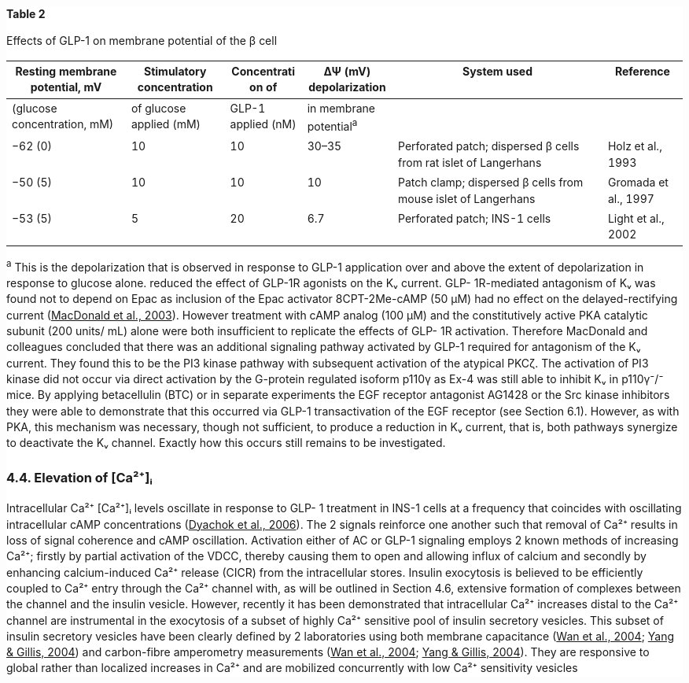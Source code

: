 
**Table 2**

Effects of GLP-1 on membrane potential of the β cell

| Resting membrane potential, mV | Stimulatory concentration | Concentration of | ΔΨ (mV) depolarization | System used | Reference |
| --- | --- | --- | --- | --- | --- |
| (glucose concentration, mM) | of glucose applied (mM) | GLP-1 applied (nM) | in membrane potential<sup>a</sup> |  |  |
| −62 (0) | 10 | 10 | 30–35 | Perforated patch; dispersed β cells from rat islet of Langerhans | Holz et al., 1993 |
| −50 (5) | 10 | 10 | 10 | Patch clamp; dispersed β cells from mouse islet of Langerhans | Gromada et al., 1997 |
| −53 (5) | 5 | 20 | 6.7 | Perforated patch; INS-1 cells | Light et al., 2002 |

<sup>a</sup> This is the depolarization that is observed in response to GLP-1 application over and above the extent of depolarization in response to glucose alone.
reduced the effect of GLP-1R agonists on the Kᵥ current. GLP-
1R-mediated antagonism of Kᵥ was found not to depend on Epac
as inclusion of the Epac activator 8CPT-2Me-cAMP (50 μM)
had no effect on the delayed-rectifying current ([MacDonald et al., 2003](https://doi.org/10.1016/S0014-2999(02)03278-9)). However treatment with cAMP analog (100 μM)
and the constitutively active PKA catalytic subunit (200 units/
mL) alone were both insufficient to replicate the effects of GLP-
1R activation. Therefore MacDonald and colleagues concluded
that there was an additional signaling pathway activated by
GLP-1 required for antagonism of the Kᵥ current. They found
this to be the PI3 kinase pathway with subsequent activation
of the atypical PKCζ. The activation of PI3 kinase did not occur via
direct activation by the G-protein regulated isoform p110γ as
Ex-4 was still able to inhibit Kᵥ in p110γ⁻/⁻ mice. By applying
betacellulin (BTC) or in separate experiments the EGF receptor
antagonist AG1428 or the Src kinase inhibitors they were able to
demonstrate that this occurred via GLP-1 transactivation of the
EGF receptor (see Section 6.1). However, as with PKA, this
mechanism was necessary, though not sufficient, to produce a
reduction in Kᵥ current, that is, both pathways synergize to
deactivate the Kᵥ channel. Exactly how this occurs still remains
to be investigated.

### 4.4. Elevation of \[Ca²⁺\]ᵢ

Intracellular Ca²⁺ \[Ca²⁺\]ᵢ levels oscillate in response to GLP-
1 treatment in INS-1 cells at a frequency that coincides with
oscillating intracellular cAMP concentrations ([Dyachok et al., 2006](https://doi.org/10.1074/jbc.M511845200)). The 2 signals reinforce one another such that removal of
Ca²⁺ results in loss of signal coherence and cAMP oscillation.
Activation either of AC or GLP-1 signaling employs 2 known
methods of increasing Ca²⁺; firstly by partial activation of the
VDCC, thereby causing them to open and allowing influx of
calcium and secondly by enhancing calcium-induced Ca²⁺
release (CICR) from the intracellular stores. Insulin exocytosis
is believed to be efficiently coupled to Ca²⁺ entry through the
Ca²⁺ channel with, as will be outlined in Section 4.6, extensive
formation of complexes between the channel and the insulin
vesicle. However, recently it has been demonstrated that
intracellular Ca²⁺ increases distal to the Ca²⁺ channel are
instrumental in the exocytosis of a subset of highly Ca²⁺
sensitive pool of insulin secretory vesicles. This subset of
insulin secretory vesicles have been clearly defined by 2
laboratories using both membrane capacitance ([Wan et al., 2004](https://doi.org/10.1074/jbc.M312888200); [Yang & Gillis, 2004](https://doi.org/10.1074/jbc.M312889200)) and carbon-fibre amperometry
measurements ([Wan et al., 2004](https://doi.org/10.1074/jbc.M312888200); [Yang & Gillis, 2004](https://doi.org/10.1074/jbc.M312889200)). They are
responsive to global rather than localized increases in Ca²⁺ and
are mobilized concurrently with low Ca²⁺ sensitivity vesicles